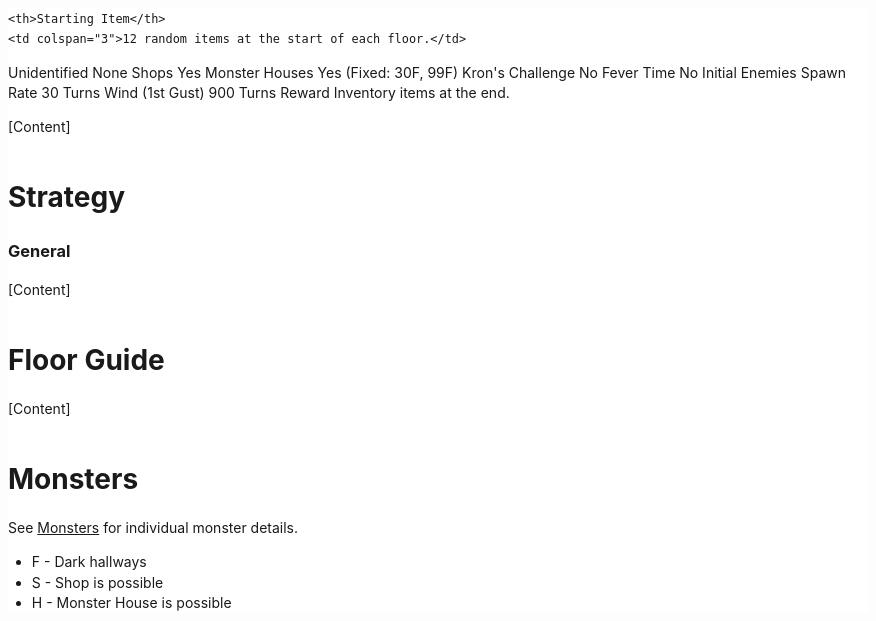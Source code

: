     <th>Starting Item</th>
    <td colspan="3">12 random items at the start of each floor.</td>
  </tr>
  <tr>
    <th>Unidentified</th>
    <td colspan="3">None</td>
  </tr>
  <tr>
    <th>Shops</th>
    <td>Yes</td>
    <th>Monster Houses</th>
    <td>Yes (Fixed: 30F, 99F)</td>
  </tr>
  <tr>
    <th>Kron's Challenge</th>
    <td>No</td>
    <th>Fever Time</th>
    <td>No</td>
  </tr>
  <tr>
    <th>Initial Enemies</th>
    <td></td>
    <th>Spawn Rate</th>
    <td>30 Turns</td>
  </tr>
  <tr>
    <th>Wind (1st Gust)</th>
    <td>900 Turns</td>
    <th>Reward</th>
    <td>Inventory items at the end.</td>
  </tr>
</table>

[Content]

# Strategy

### General

[Content]

# Floor Guide

[Content]

# Monsters

See [Monsters](/system/monsters) for individual monster details.

- F - <span class="highlightFog">Dark hallways</span>
- S - <span class="highlightShop">Shop is possible</span>
- H - <span class="highlightMH">Monster House is possible</span>
